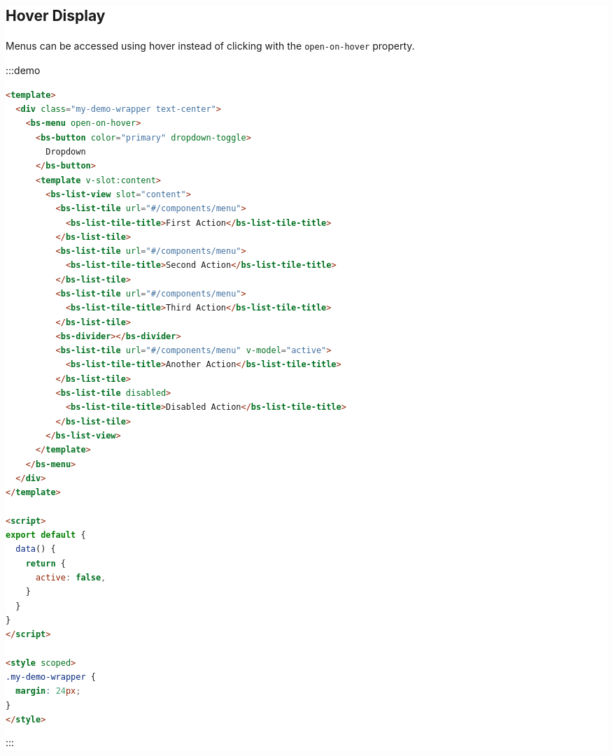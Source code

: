 
## Hover Display

Menus can be accessed using hover instead of clicking with the `open-on-hover` property.

:::demo
```html
<template>
  <div class="my-demo-wrapper text-center">
    <bs-menu open-on-hover>
      <bs-button color="primary" dropdown-toggle>
        Dropdown
      </bs-button>
      <template v-slot:content>
        <bs-list-view slot="content">
          <bs-list-tile url="#/components/menu">
            <bs-list-tile-title>First Action</bs-list-tile-title>
          </bs-list-tile>
          <bs-list-tile url="#/components/menu">
            <bs-list-tile-title>Second Action</bs-list-tile-title>
          </bs-list-tile>
          <bs-list-tile url="#/components/menu">
            <bs-list-tile-title>Third Action</bs-list-tile-title>
          </bs-list-tile>
          <bs-divider></bs-divider>
          <bs-list-tile url="#/components/menu" v-model="active">
            <bs-list-tile-title>Another Action</bs-list-tile-title>
          </bs-list-tile>
          <bs-list-tile disabled>
            <bs-list-tile-title>Disabled Action</bs-list-tile-title>
          </bs-list-tile>
        </bs-list-view>
      </template>
    </bs-menu>
  </div>
</template>

<script>
export default {
  data() {
    return {
      active: false,
    }
  }
}
</script>

<style scoped>
.my-demo-wrapper {
  margin: 24px;
}
</style>
```
:::
